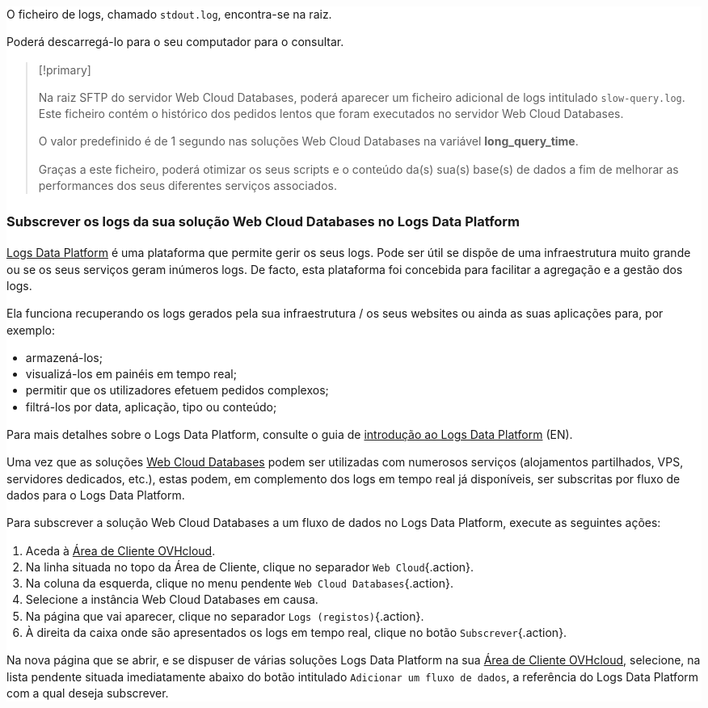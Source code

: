 O ficheiro de logs, chamado `stdout.log`, encontra-se na raiz.

Poderá descarregá-lo para o seu computador para o consultar.

> [!primary]
>
> Na raiz SFTP do servidor Web Cloud Databases, poderá aparecer um ficheiro adicional de logs intitulado `slow-query.log`.
> Este ficheiro contém o histórico dos pedidos lentos que foram executados no servidor Web Cloud Databases. 
> 
> O valor predefinido é de 1 segundo nas soluções Web Cloud Databases na variável **long_query_time**.
> 
> Graças a este ficheiro, poderá otimizar os seus scripts e o conteúdo da(s) sua(s) base(s) de dados a fim de melhorar as performances dos seus diferentes serviços associados.
>

### Subscrever os logs da sua solução Web Cloud Databases no Logs Data Platform <a name="wcdb-ldp"></a>

[Logs Data Platform](/links/manage-operate/ldp) é uma plataforma que permite gerir os seus logs. Pode ser útil se dispõe de uma infraestrutura muito grande ou se os seus serviços geram inúmeros logs. De facto, esta plataforma foi concebida para facilitar a agregação e a gestão dos logs.

Ela funciona recuperando os logs gerados pela sua infraestrutura / os seus websites ou ainda as suas aplicações para, por exemplo:

- armazená-los;
- visualizá-los em painéis em tempo real;
- permitir que os utilizadores efetuem pedidos complexos;
- filtrá-los por data, aplicação, tipo ou conteúdo;

Para mais detalhes sobre o Logs Data Platform, consulte o guia de [introdução ao Logs Data Platform](/pages/manage_and_operate/observability/logs_data_platform/getting_started_introduction_to_LDP) (EN).

Uma vez que as soluções [Web Cloud Databases](/links/web/databases) podem ser utilizadas com numerosos serviços (alojamentos partilhados, VPS, servidores dedicados, etc.), estas podem, em complemento dos logs em tempo real já disponíveis, ser subscritas por fluxo de dados para o Logs Data Platform.

Para subscrever a solução Web Cloud Databases a um fluxo de dados no Logs Data Platform, execute as seguintes ações:

1. Aceda à [Área de Cliente OVHcloud](/links/manager).
2. Na linha situada no topo da Área de Cliente, clique no separador `Web Cloud`{.action}.
3. Na coluna da esquerda, clique no menu pendente `Web Cloud Databases`{.action}.
4. Selecione a instância Web Cloud Databases em causa.
5. Na página que vai aparecer, clique no separador `Logs (registos)`{.action}.
6. À direita da caixa onde são apresentados os logs em tempo real, clique no botão `Subscrever`{.action}.

Na nova página que se abrir, e se dispuser de várias soluções Logs Data Platform na sua [Área de Cliente OVHcloud](/links/manager), selecione, na lista pendente situada imediatamente abaixo do botão intitulado `Adicionar um fluxo de dados`, a referência do Logs Data Platform com a qual deseja subscrever.
